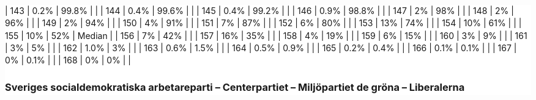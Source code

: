 | 143 | 0.2% | 99.8% |  |
| 144 | 0.4% | 99.6% |  |
| 145 | 0.4% | 99.2% |  |
| 146 | 0.9% | 98.8% |  |
| 147 | 2% | 98% |  |
| 148 | 2% | 96% |  |
| 149 | 2% | 94% |  |
| 150 | 4% | 91% |  |
| 151 | 7% | 87% |  |
| 152 | 6% | 80% |  |
| 153 | 13% | 74% |  |
| 154 | 10% | 61% |  |
| 155 | 10% | 52% | Median |
| 156 | 7% | 42% |  |
| 157 | 16% | 35% |  |
| 158 | 4% | 19% |  |
| 159 | 6% | 15% |  |
| 160 | 3% | 9% |  |
| 161 | 3% | 5% |  |
| 162 | 1.0% | 3% |  |
| 163 | 0.6% | 1.5% |  |
| 164 | 0.5% | 0.9% |  |
| 165 | 0.2% | 0.4% |  |
| 166 | 0.1% | 0.1% |  |
| 167 | 0% | 0.1% |  |
| 168 | 0% | 0% |  |

### Sveriges socialdemokratiska arbetareparti – Centerpartiet – Miljöpartiet de gröna – Liberalerna
